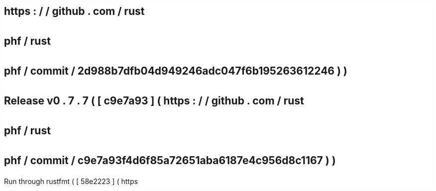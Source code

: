 https
:
/
/
github
.
com
/
rust
-
phf
/
rust
-
phf
/
commit
/
2d988b7dfb04d949246adc047f6b195263612246
)
)
-
Release
v0
.
7
.
7
(
[
c9e7a93
]
(
https
:
/
/
github
.
com
/
rust
-
phf
/
rust
-
phf
/
commit
/
c9e7a93f4d6f85a72651aba6187e4c956d8c1167
)
)
-
Run
through
rustfmt
(
[
58e2223
]
(
https